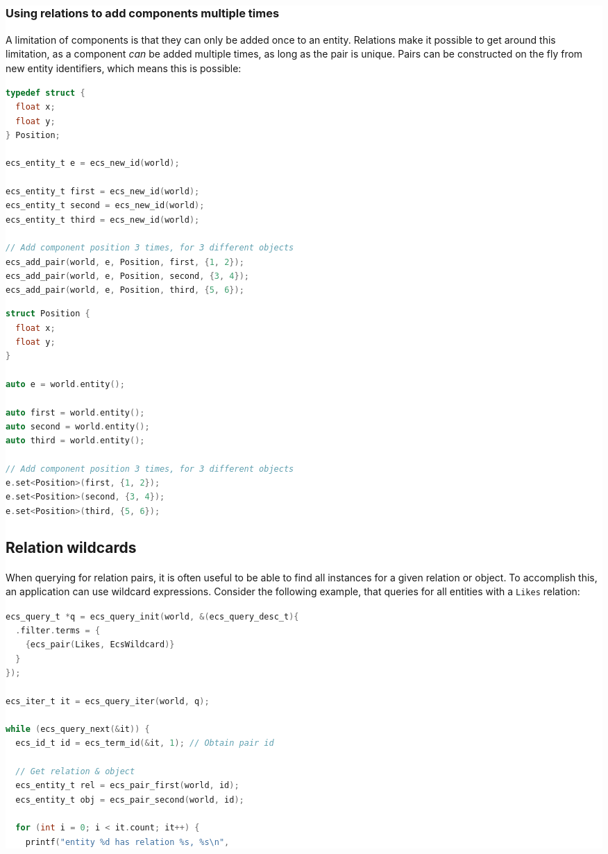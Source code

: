 
### Using relations to add components multiple times
A limitation of components is that they can only be added once to an entity. Relations make it possible to get around this limitation, as a component _can_ be added multiple times, as long as the pair is unique. Pairs can be constructed on the fly from new entity identifiers, which means this is possible:

```c
typedef struct {
  float x;
  float y;
} Position;

ecs_entity_t e = ecs_new_id(world);

ecs_entity_t first = ecs_new_id(world);
ecs_entity_t second = ecs_new_id(world);
ecs_entity_t third = ecs_new_id(world);

// Add component position 3 times, for 3 different objects
ecs_add_pair(world, e, Position, first, {1, 2});
ecs_add_pair(world, e, Position, second, {3, 4});
ecs_add_pair(world, e, Position, third, {5, 6});
```
```cpp
struct Position {
  float x;
  float y;
}

auto e = world.entity();

auto first = world.entity();
auto second = world.entity();
auto third = world.entity();

// Add component position 3 times, for 3 different objects
e.set<Position>(first, {1, 2});
e.set<Position>(second, {3, 4});
e.set<Position>(third, {5, 6});
```

## Relation wildcards
When querying for relation pairs, it is often useful to be able to find all instances for a given relation or object. To accomplish this, an application can use wildcard expressions. Consider the following example, that queries for all entities with a `Likes` relation:

```c
ecs_query_t *q = ecs_query_init(world, &(ecs_query_desc_t){
  .filter.terms = {
    {ecs_pair(Likes, EcsWildcard)}
  }
});

ecs_iter_t it = ecs_query_iter(world, q);

while (ecs_query_next(&it)) {
  ecs_id_t id = ecs_term_id(&it, 1); // Obtain pair id

  // Get relation & object
  ecs_entity_t rel = ecs_pair_first(world, id);
  ecs_entity_t obj = ecs_pair_second(world, id);

  for (int i = 0; i < it.count; it++) {
    printf("entity %d has relation %s, %s\n", 
```